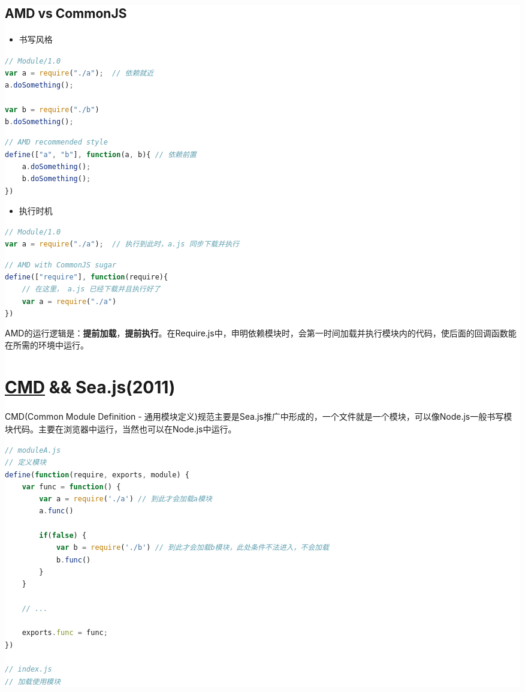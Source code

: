 

## AMD vs CommonJS

* 书写风格

```javascript
// Module/1.0
var a = require("./a");  // 依赖就近
a.doSomething();

var b = require("./b")
b.doSomething();
```

```javascript
// AMD recommended style
define(["a", "b"], function(a, b){ // 依赖前置
    a.doSomething();
    b.doSomething();
})
```

* 执行时机

```javascript
// Module/1.0
var a = require("./a");  // 执行到此时，a.js 同步下载并执行
```

```javascript
// AMD with CommonJS sugar
define(["require"], function(require){
    // 在这里， a.js 已经下载并且执行好了
    var a = require("./a")
})
```

AMD的运行逻辑是：**提前加载**，**提前执行**。在Require.js中，申明依赖模块时，会第一时间加载并执行模块内的代码，使后面的回调函数能在所需的环境中运行。



# [CMD](https://github.com/cmdjs/specification/blob/master/draft/module.md) && Sea.js(2011)

CMD(Common Module Definition - 通用模块定义)规范主要是Sea.js推广中形成的，一个文件就是一个模块，可以像Node.js一般书写模块代码。主要在浏览器中运行，当然也可以在Node.js中运行。

```javascript
// moduleA.js
// 定义模块
define(function(require, exports, module) {
    var func = function() {
        var a = require('./a') // 到此才会加载a模块
        a.func()
        
        if(false) {
            var b = require('./b') // 到此才会加载b模块，此处条件不法进入，不会加载
            b.func() 	
        }
    }
	
    // ...
    
    exports.func = func;
})

// index.js
// 加载使用模块
```